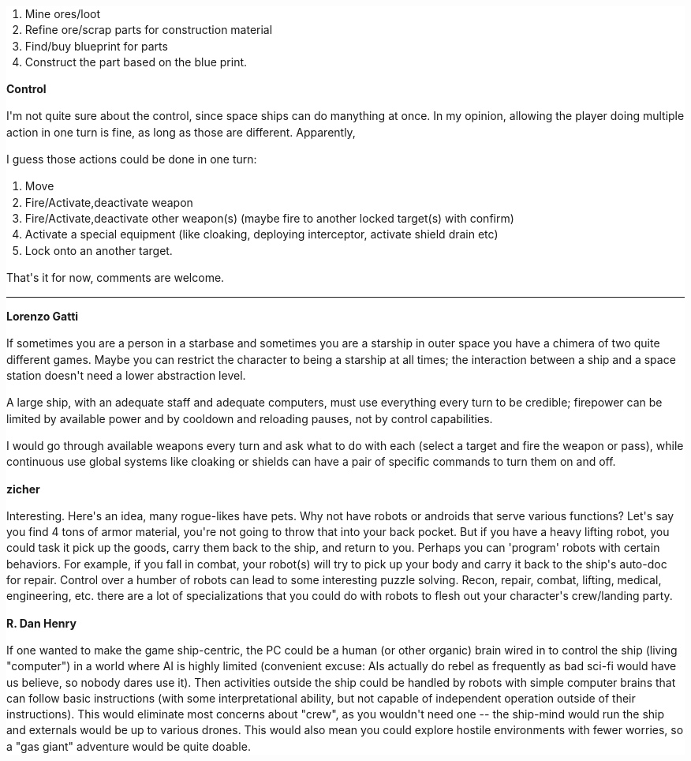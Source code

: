 1. Mine ores/loot
2. Refine ore/scrap parts for construction material
3. Find/buy blueprint for parts
4. Construct the part based on the blue print.  

**Control**  

I'm not quite sure about the control, since space ships can do manything at once. In my opinion, allowing the player doing multiple action in one turn is fine, as long as those are different. Apparently,  

I guess those actions could be done in one turn:  

1. Move
2. Fire/Activate,deactivate weapon
3. Fire/Activate,deactivate other weapon(s) (maybe fire to another locked target(s) with confirm)
4. Activate a special equipment (like cloaking, deploying interceptor, activate shield drain etc)
5. Lock onto an another target.  

That's it for now, comments are welcome.  

---

**Lorenzo Gatti**  

If sometimes you are a person in a starbase and sometimes you are a starship in outer space you have a chimera of two quite different games. Maybe you can restrict the character to being a starship at all times; the interaction between a ship and a space station doesn't need a lower abstraction level.  

A large ship, with an adequate staff and adequate computers, must use everything every turn to be credible; firepower can be limited by available power and by cooldown and reloading pauses, not by control capabilities.  

I would go through available weapons every turn and ask what to do with each (select a target and fire the weapon or pass), while continuous use global systems like cloaking or shields can have a pair of specific commands to turn them on and off.  

**zicher**  

Interesting. Here's an idea, many rogue-likes have pets. Why not have robots or androids that serve various functions? Let's say you find 4 tons of armor material, you're not going to throw that into your back pocket. But if you have a heavy lifting robot, you could task it pick up the goods, carry them back to the ship, and return to you. Perhaps you can 'program' robots with certain behaviors. For example, if you fall in combat, your robot(s) will try to pick up your body and carry it back to the ship's auto-doc for repair. Control over a humber of robots can lead to some interesting puzzle solving. Recon, repair, combat, lifting, medical, engineering, etc. there are a lot of specializations that you could do with robots to flesh out your character's crew/landing party.  

**R. Dan Henry**  

If one wanted to make the game ship-centric, the PC could be a human (or other organic) brain wired in to control the ship (living "computer") in a world where AI is highly limited (convenient excuse: AIs actually do rebel as frequently as bad sci-fi would have us believe, so nobody dares use it). Then activities outside the ship could be handled by robots with simple computer brains that can follow basic instructions (with some interpretational ability, but not capable of independent operation outside of their instructions). This would eliminate most concerns about "crew", as you wouldn't need one -- the ship-mind would run the ship and externals would be up to various drones. This would also mean you could explore hostile environments with fewer worries, so a "gas giant" adventure would be quite doable.  
